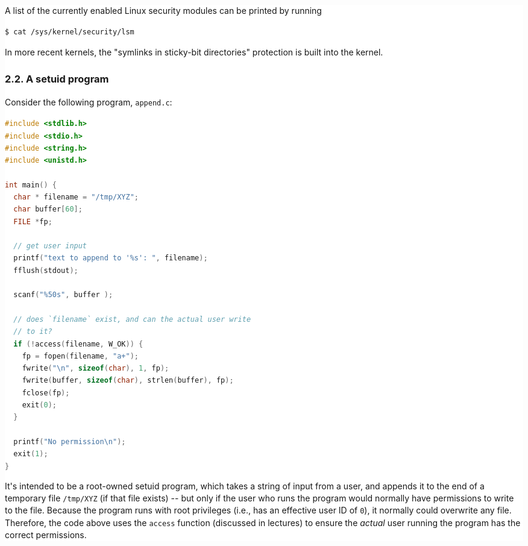 [linux-sec]: https://www.usenix.org/legacy/event/sec02/wright.html
[linux-sec-guide]: https://www.starlab.io/blog/a-brief-tour-of-linux-security-modules 




A list of the currently enabled Linux security modules can be printed by
running

```
$ cat /sys/kernel/security/lsm
```

In more recent kernels, the "symlinks in sticky-bit directories" protection
is built into the kernel.

</div>


### 2.2. A setuid program

Consider the following program, `append.c`:

```C
#include <stdlib.h>
#include <stdio.h>
#include <string.h>
#include <unistd.h>

int main() {
  char * filename = "/tmp/XYZ";
  char buffer[60];
  FILE *fp;

  // get user input
  printf("text to append to '%s': ", filename);
  fflush(stdout);

  scanf("%50s", buffer );

  // does `filename` exist, and can the actual user write
  // to it?
  if (!access(filename, W_OK)) {
    fp = fopen(filename, "a+");
    fwrite("\n", sizeof(char), 1, fp);
    fwrite(buffer, sizeof(char), strlen(buffer), fp);
    fclose(fp);
    exit(0);
  }

  printf("No permission\n");
  exit(1);
}
```

It's intended to be a root-owned setuid program, which takes a string
of input from a user, and appends it to the end of a temporary file
`/tmp/XYZ` (if that file exists) -- but only if the user who runs the
program would normally have permissions to write to the file.
Because the program runs with root privileges (i.e., has an effective
user ID of `0`), it normally could overwrite any file. Therefore,
the code above uses the `access` function (discussed in lectures)
to ensure the *actual* user running the program has the correct
permissions.


[tsan]: https://github.com/google/sanitizers/wiki/ThreadSanitizerCppManual 
[tsan-options]: https://github.com/google/sanitizers/wiki/ThreadSanitizerFlags 
[linux-symlinks]: https://lwn.net/Articles/390323/